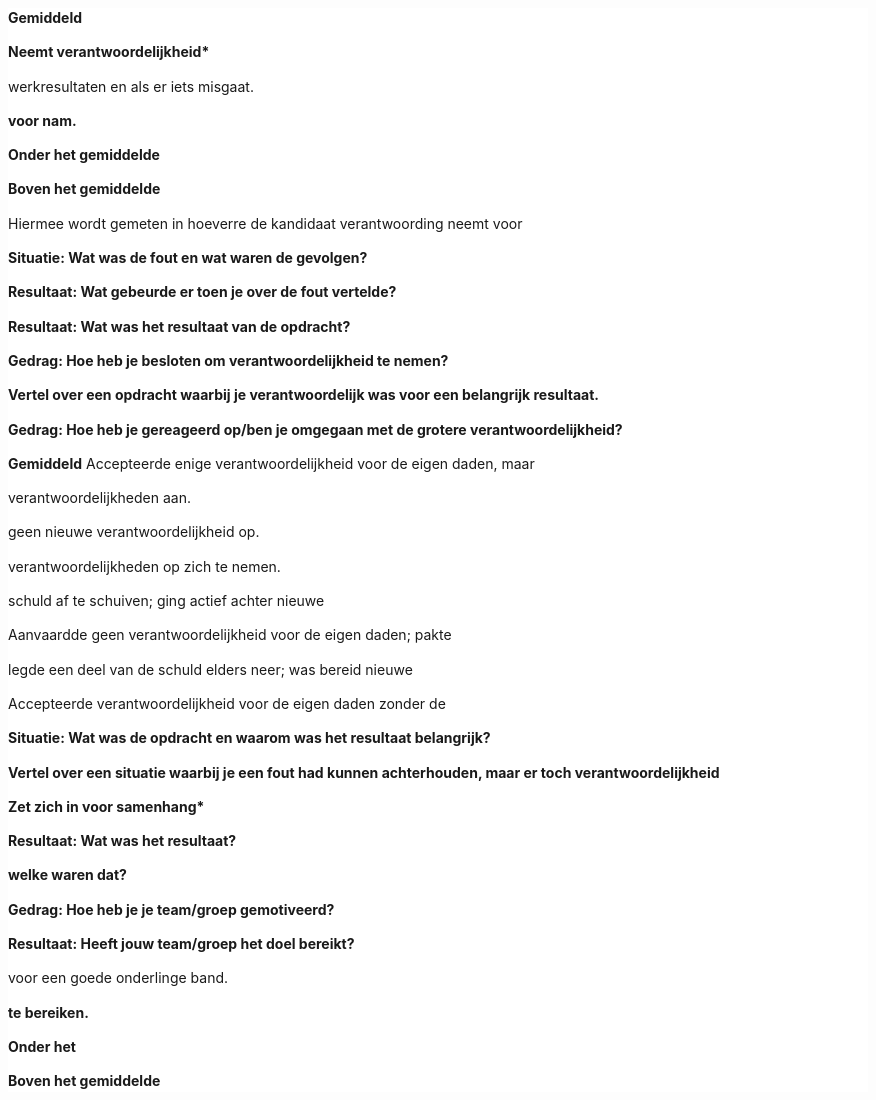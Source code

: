 **Gemiddeld**

**Neemt verantwoordelijkheid\***

werkresultaten en als er iets misgaat.

**voor nam.**

**Onder het gemiddelde**

**Boven het gemiddelde**

Hiermee wordt gemeten in hoeverre de kandidaat verantwoording neemt voor

**Situatie: Wat was de fout en wat waren de gevolgen?**

**Resultaat: Wat gebeurde er toen je over de fout vertelde?**

**Resultaat: Wat was het resultaat van de opdracht?**

**Gedrag: Hoe heb je besloten om verantwoordelijkheid te nemen?**

**Vertel over een opdracht waarbij je verantwoordelijk was voor een belangrijk resultaat.**

**Gedrag: Hoe heb je gereageerd op/ben je omgegaan met de grotere verantwoordelijkheid?**

**Gemiddeld** Accepteerde enige verantwoordelijkheid voor de eigen daden, maar

verantwoordelijkheden aan.

geen nieuwe verantwoordelijkheid op.

verantwoordelijkheden op zich te nemen.

schuld af te schuiven; ging actief achter nieuwe

Aanvaardde geen verantwoordelijkheid voor de eigen daden; pakte

legde een deel van de schuld elders neer; was bereid nieuwe

Accepteerde verantwoordelijkheid voor de eigen daden zonder de

**Situatie: Wat was de opdracht en waarom was het resultaat belangrijk?**

**Vertel over een situatie waarbij je een fout had kunnen achterhouden, maar er toch verantwoordelijkheid**

**Zet zich in voor samenhang\***

**Resultaat: Wat was het resultaat?**

**welke waren dat?**

**Gedrag: Hoe heb je je team/groep gemotiveerd?**

**Resultaat: Heeft jouw team/groep het doel bereikt?**

voor een goede onderlinge band.

**te bereiken.**

**Onder het**

**Boven het gemiddelde**
